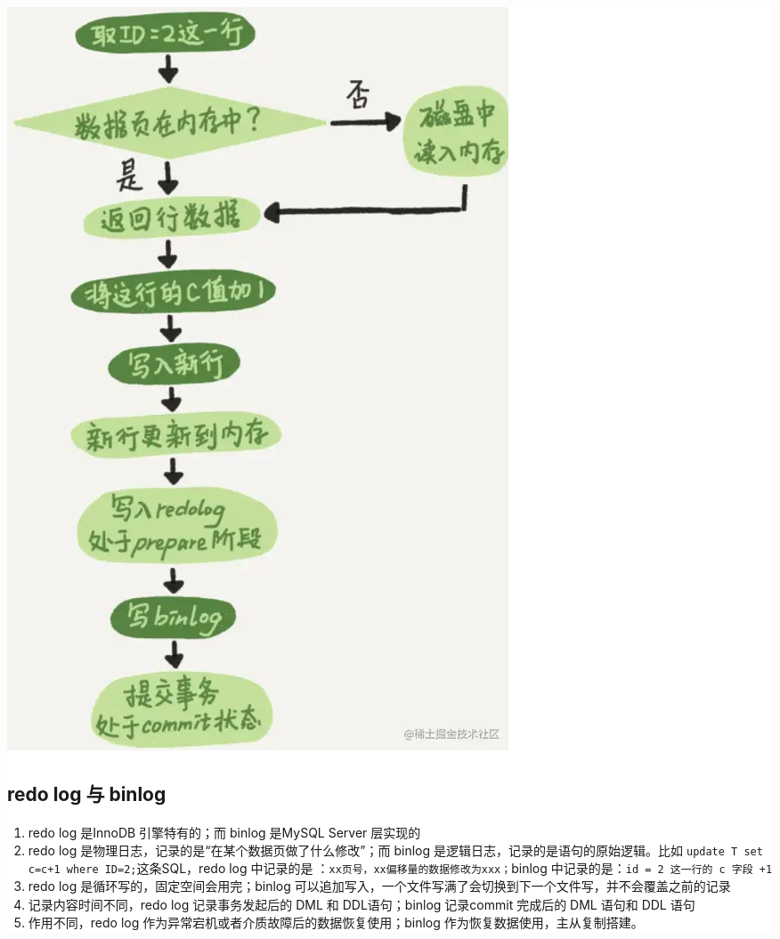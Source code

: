 ![image-20230517110945883](MySQL.assets/image-20230517110945883.png)



## redo log 与 binlog

1. redo log 是InnoDB 引擎特有的；而 binlog 是MySQL Server 层实现的
2. redo log 是物理日志，记录的是“在某个数据页做了什么修改”；而 binlog 是逻辑日志，记录的是语句的原始逻辑。比如 `update T set c=c+1 where ID=2;`这条SQL，redo log 中记录的是 ：`xx页号，xx偏移量的数据修改为xxx；`binlog 中记录的是：`id = 2 这一行的 c 字段 +1`
3. redo log 是循环写的，固定空间会用完；binlog 可以追加写入，一个文件写满了会切换到下一个文件写，并不会覆盖之前的记录
4. 记录内容时间不同，redo log 记录事务发起后的 DML 和 DDL语句；binlog 记录commit 完成后的 DML 语句和 DDL 语句
5. 作用不同，redo log 作为异常宕机或者介质故障后的数据恢复使用；binlog 作为恢复数据使用，主从复制搭建。
